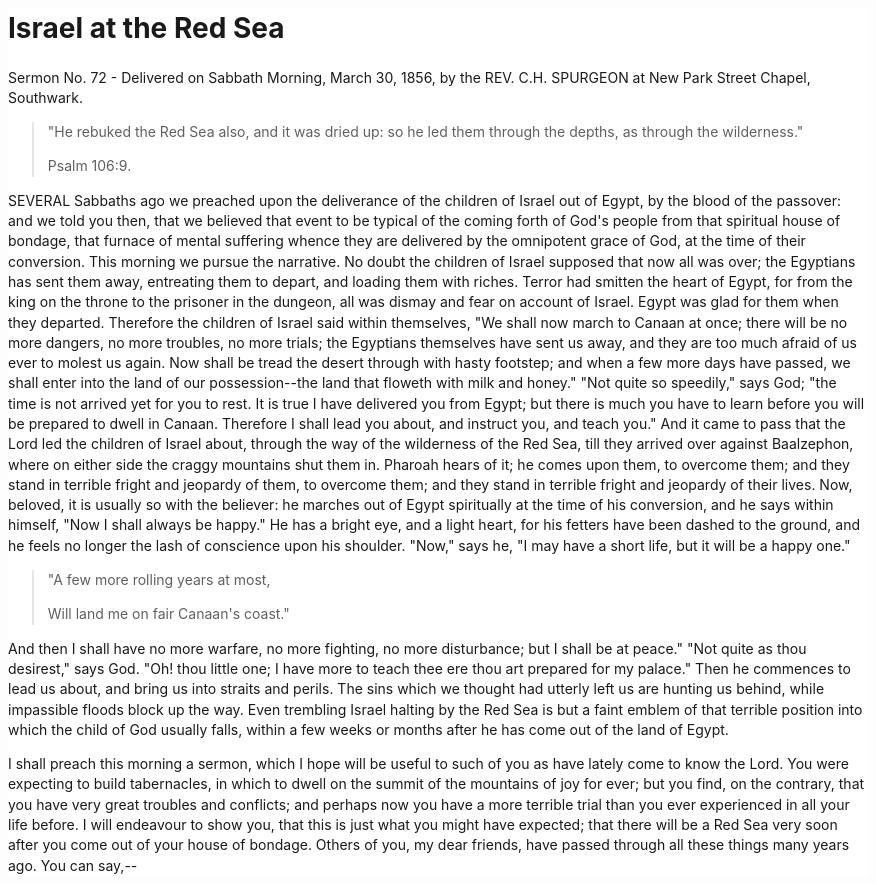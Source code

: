# Israel at the Red Sea

Sermon No. 72 - Delivered on Sabbath Morning, March 30, 1856, by the REV. C.H. SPURGEON at New Park Street Chapel, Southwark.

> "He rebuked the Red Sea also, and it was dried up: so he led them through the depths, as through the wilderness."
> 
> Psalm 106:9.

SEVERAL Sabbaths ago we preached upon the deliverance of the children of Israel out of Egypt, by the blood of the passover: and we told you then, that we believed that event to be typical of the coming forth of God's people from that spiritual house of bondage, that furnace of mental suffering whence they are delivered by the omnipotent grace of God, at the time of their conversion. This morning we pursue the narrative. No doubt the children of Israel supposed that now all was over; the Egyptians has sent them away, entreating them to depart, and loading them with riches. Terror had smitten the heart of Egypt, for from the king on the throne to the prisoner in the dungeon, all was dismay and fear on account of Israel. Egypt was glad for them when they departed. Therefore the children of Israel said within themselves, "We shall now march to Canaan at once; there will be no more dangers, no more troubles, no more trials; the Egyptians themselves have sent us away, and they are too much afraid of us ever to molest us again. Now shall be tread the desert through with hasty footstep; and when a few more days have passed, we shall enter into the land of our possession--the land that floweth with milk and honey." "Not quite so speedily," says God; "the time is not arrived yet for you to rest. It is true I have delivered you from Egypt; but there is much you have to learn before you will be prepared to dwell in Canaan. Therefore I shall lead you about, and instruct you, and teach you." And it came to pass that the Lord led the children of Israel about, through the way of the wilderness of the Red Sea, till they arrived over against Baalzephon, where on either side the craggy mountains shut them in. Pharoah hears of it; he comes upon them, to overcome them; and they stand in terrible fright and jeopardy of them, to overcome them; and they stand in terrible fright and jeopardy of their lives. Now, beloved, it is usually so with the believer: he marches out of Egypt spiritually at the time of his conversion, and he says within himself, "Now I shall always be happy." He has a bright eye, and a light heart, for his fetters have been dashed to the ground, and he feels no longer the lash of conscience upon his shoulder. "Now," says he, "I may have a short life, but it will be a happy one."

> "A few more rolling years at most,
> 
> Will land me on fair Canaan's coast."

And then I shall have no more warfare, no more fighting, no more disturbance; but I shall be at peace." "Not quite as thou desirest," says God. "Oh! thou little one; I have more to teach thee ere thou art prepared for my palace." Then he commences to lead us about, and bring us into straits and perils. The sins which we thought had utterly left us are hunting us behind, while impassible floods block up the way. Even trembling Israel halting by the Red Sea is but a faint emblem of that terrible position into which the child of God usually falls, within a few weeks or months after he has come out of the land of Egypt.

I shall preach this morning a sermon, which I hope will be useful to such of you as have lately come to know the Lord. You were expecting to build tabernacles, in which to dwell on the summit of the mountains of joy for ever; but you find, on the contrary, that you have very great troubles and conflicts; and perhaps now you have a more terrible trial than you ever experienced in all your life before. I will endeavour to show you, that this is just what you might have expected; that there will be a Red Sea very soon after you come out of your house of bondage. Others of you, my dear friends, have passed through all these things many years ago. You can say,--
